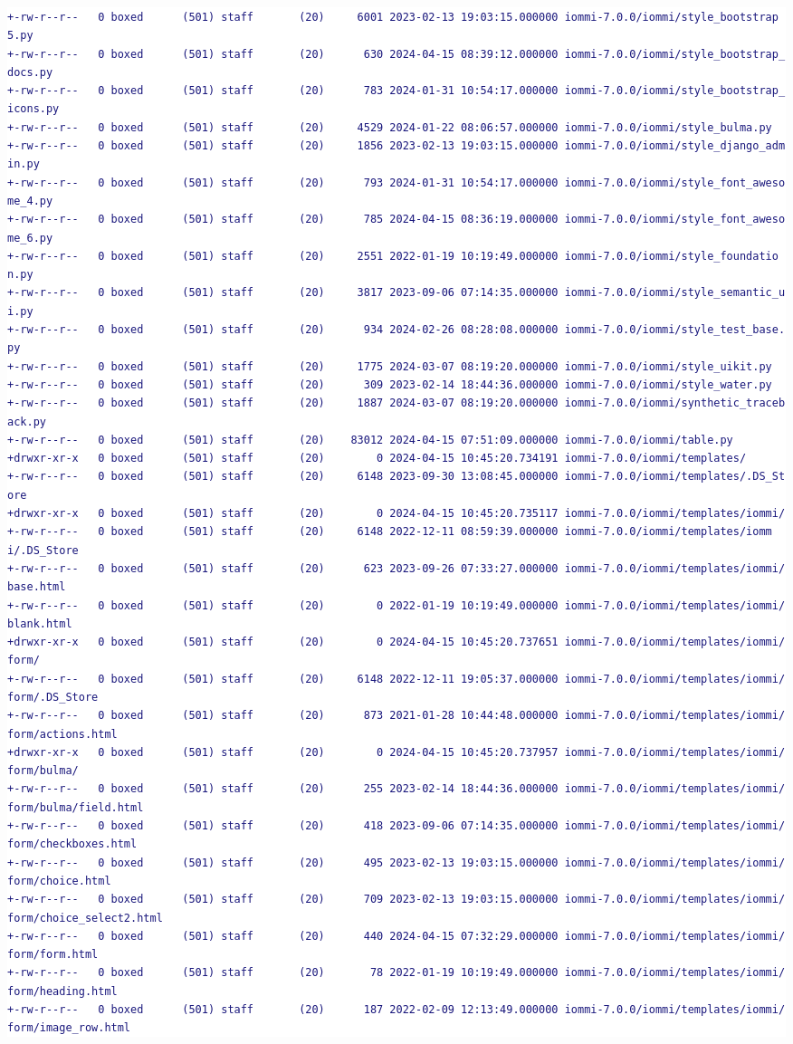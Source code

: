 ```diff
+-rw-r--r--   0 boxed      (501) staff       (20)     6001 2023-02-13 19:03:15.000000 iommi-7.0.0/iommi/style_bootstrap5.py
+-rw-r--r--   0 boxed      (501) staff       (20)      630 2024-04-15 08:39:12.000000 iommi-7.0.0/iommi/style_bootstrap_docs.py
+-rw-r--r--   0 boxed      (501) staff       (20)      783 2024-01-31 10:54:17.000000 iommi-7.0.0/iommi/style_bootstrap_icons.py
+-rw-r--r--   0 boxed      (501) staff       (20)     4529 2024-01-22 08:06:57.000000 iommi-7.0.0/iommi/style_bulma.py
+-rw-r--r--   0 boxed      (501) staff       (20)     1856 2023-02-13 19:03:15.000000 iommi-7.0.0/iommi/style_django_admin.py
+-rw-r--r--   0 boxed      (501) staff       (20)      793 2024-01-31 10:54:17.000000 iommi-7.0.0/iommi/style_font_awesome_4.py
+-rw-r--r--   0 boxed      (501) staff       (20)      785 2024-04-15 08:36:19.000000 iommi-7.0.0/iommi/style_font_awesome_6.py
+-rw-r--r--   0 boxed      (501) staff       (20)     2551 2022-01-19 10:19:49.000000 iommi-7.0.0/iommi/style_foundation.py
+-rw-r--r--   0 boxed      (501) staff       (20)     3817 2023-09-06 07:14:35.000000 iommi-7.0.0/iommi/style_semantic_ui.py
+-rw-r--r--   0 boxed      (501) staff       (20)      934 2024-02-26 08:28:08.000000 iommi-7.0.0/iommi/style_test_base.py
+-rw-r--r--   0 boxed      (501) staff       (20)     1775 2024-03-07 08:19:20.000000 iommi-7.0.0/iommi/style_uikit.py
+-rw-r--r--   0 boxed      (501) staff       (20)      309 2023-02-14 18:44:36.000000 iommi-7.0.0/iommi/style_water.py
+-rw-r--r--   0 boxed      (501) staff       (20)     1887 2024-03-07 08:19:20.000000 iommi-7.0.0/iommi/synthetic_traceback.py
+-rw-r--r--   0 boxed      (501) staff       (20)    83012 2024-04-15 07:51:09.000000 iommi-7.0.0/iommi/table.py
+drwxr-xr-x   0 boxed      (501) staff       (20)        0 2024-04-15 10:45:20.734191 iommi-7.0.0/iommi/templates/
+-rw-r--r--   0 boxed      (501) staff       (20)     6148 2023-09-30 13:08:45.000000 iommi-7.0.0/iommi/templates/.DS_Store
+drwxr-xr-x   0 boxed      (501) staff       (20)        0 2024-04-15 10:45:20.735117 iommi-7.0.0/iommi/templates/iommi/
+-rw-r--r--   0 boxed      (501) staff       (20)     6148 2022-12-11 08:59:39.000000 iommi-7.0.0/iommi/templates/iommi/.DS_Store
+-rw-r--r--   0 boxed      (501) staff       (20)      623 2023-09-26 07:33:27.000000 iommi-7.0.0/iommi/templates/iommi/base.html
+-rw-r--r--   0 boxed      (501) staff       (20)        0 2022-01-19 10:19:49.000000 iommi-7.0.0/iommi/templates/iommi/blank.html
+drwxr-xr-x   0 boxed      (501) staff       (20)        0 2024-04-15 10:45:20.737651 iommi-7.0.0/iommi/templates/iommi/form/
+-rw-r--r--   0 boxed      (501) staff       (20)     6148 2022-12-11 19:05:37.000000 iommi-7.0.0/iommi/templates/iommi/form/.DS_Store
+-rw-r--r--   0 boxed      (501) staff       (20)      873 2021-01-28 10:44:48.000000 iommi-7.0.0/iommi/templates/iommi/form/actions.html
+drwxr-xr-x   0 boxed      (501) staff       (20)        0 2024-04-15 10:45:20.737957 iommi-7.0.0/iommi/templates/iommi/form/bulma/
+-rw-r--r--   0 boxed      (501) staff       (20)      255 2023-02-14 18:44:36.000000 iommi-7.0.0/iommi/templates/iommi/form/bulma/field.html
+-rw-r--r--   0 boxed      (501) staff       (20)      418 2023-09-06 07:14:35.000000 iommi-7.0.0/iommi/templates/iommi/form/checkboxes.html
+-rw-r--r--   0 boxed      (501) staff       (20)      495 2023-02-13 19:03:15.000000 iommi-7.0.0/iommi/templates/iommi/form/choice.html
+-rw-r--r--   0 boxed      (501) staff       (20)      709 2023-02-13 19:03:15.000000 iommi-7.0.0/iommi/templates/iommi/form/choice_select2.html
+-rw-r--r--   0 boxed      (501) staff       (20)      440 2024-04-15 07:32:29.000000 iommi-7.0.0/iommi/templates/iommi/form/form.html
+-rw-r--r--   0 boxed      (501) staff       (20)       78 2022-01-19 10:19:49.000000 iommi-7.0.0/iommi/templates/iommi/form/heading.html
+-rw-r--r--   0 boxed      (501) staff       (20)      187 2022-02-09 12:13:49.000000 iommi-7.0.0/iommi/templates/iommi/form/image_row.html
```